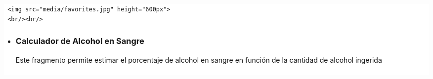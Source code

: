      <img src="media/favorites.jpg" height="600px">
     <br/><br/>
   - ### Calculador de Alcohol en Sangre 
      Este fragmento permite estimar el porcentaje de alcohol en sangre en función de la cantidad de alcohol ingerida </br><br/>